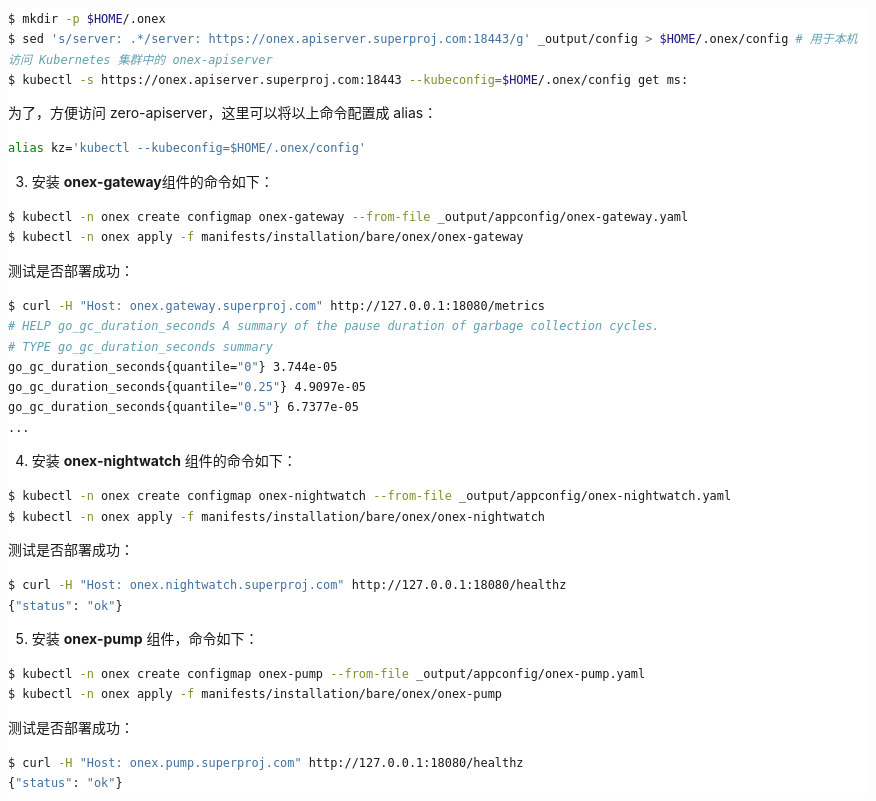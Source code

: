 ```bash
$ mkdir -p $HOME/.onex
$ sed 's/server: .*/server: https://onex.apiserver.superproj.com:18443/g' _output/config > $HOME/.onex/config # 用于本机访问 Kubernetes 集群中的 onex-apiserver
$ kubectl -s https://onex.apiserver.superproj.com:18443 --kubeconfig=$HOME/.onex/config get ms:
```

为了，方便访问 zero-apiserver，这里可以将以上命令配置成 alias：

```bash
alias kz='kubectl --kubeconfig=$HOME/.onex/config'
```

3. 安装 **onex-gateway**组件的命令如下：

```bash
$ kubectl -n onex create configmap onex-gateway --from-file _output/appconfig/onex-gateway.yaml
$ kubectl -n onex apply -f manifests/installation/bare/onex/onex-gateway
```

测试是否部署成功：

```bash
$ curl -H "Host: onex.gateway.superproj.com" http://127.0.0.1:18080/metrics
# HELP go_gc_duration_seconds A summary of the pause duration of garbage collection cycles.
# TYPE go_gc_duration_seconds summary
go_gc_duration_seconds{quantile="0"} 3.744e-05
go_gc_duration_seconds{quantile="0.25"} 4.9097e-05
go_gc_duration_seconds{quantile="0.5"} 6.7377e-05
...
```

4. 安装 **onex-nightwatch** 组件的命令如下：

```bash
$ kubectl -n onex create configmap onex-nightwatch --from-file _output/appconfig/onex-nightwatch.yaml
$ kubectl -n onex apply -f manifests/installation/bare/onex/onex-nightwatch
```

测试是否部署成功：

```bash
$ curl -H "Host: onex.nightwatch.superproj.com" http://127.0.0.1:18080/healthz
{"status": "ok"}
```

5. 安装 **onex-pump** 组件，命令如下：

```bash
$ kubectl -n onex create configmap onex-pump --from-file _output/appconfig/onex-pump.yaml
$ kubectl -n onex apply -f manifests/installation/bare/onex/onex-pump
```

测试是否部署成功：

```bash
$ curl -H "Host: onex.pump.superproj.com" http://127.0.0.1:18080/healthz
{"status": "ok"}
```
